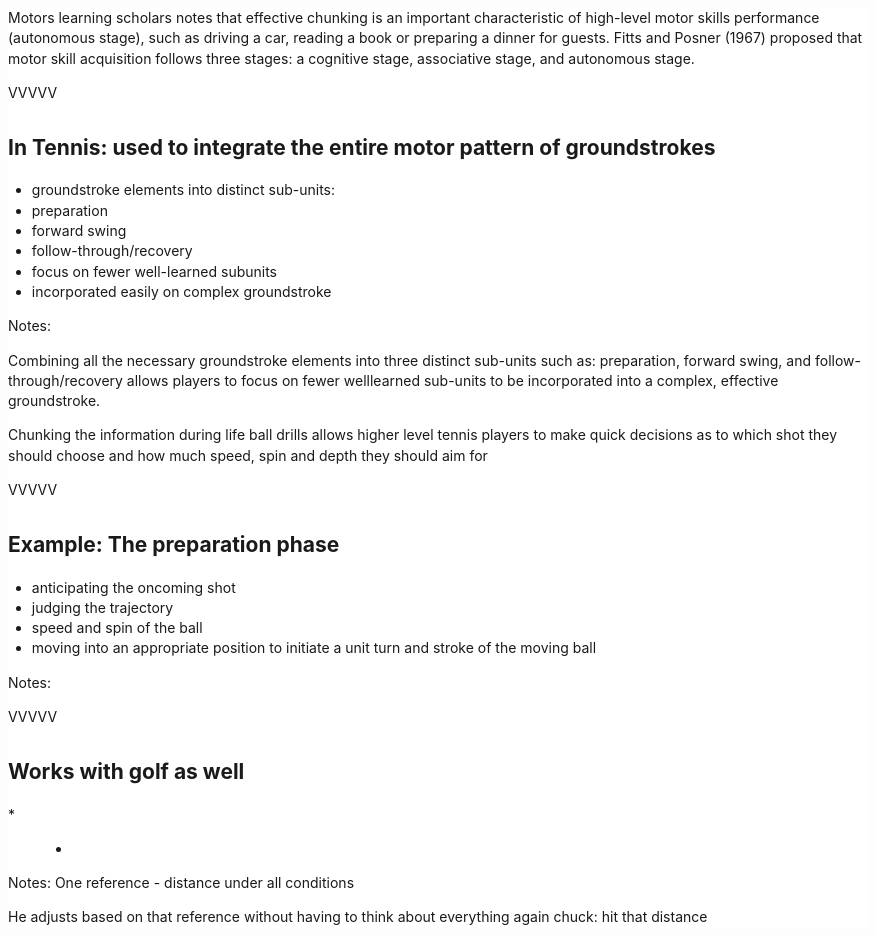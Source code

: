 Motors learning scholars notes that
effective chunking is an important characteristic of high-level
motor skills performance (autonomous stage), such as driving a
car, reading a book or preparing a dinner for guests. Fitts and
Posner (1967) proposed that motor skill acquisition follows three
stages: a cognitive stage, associative stage, and autonomous
stage. 


VVVVV


## In Tennis: used to integrate the entire motor pattern of groundstrokes

- groundstroke elements into distinct sub-units:
 - preparation
 - forward swing
 - follow-through/recovery
- focus on fewer well-learned subunits 
- incorporated easily on complex groundstroke

Notes: 

Combining all the necessary groundstroke elements into
three distinct sub-units such as: preparation, forward swing, and
follow-through/recovery allows players to focus on fewer welllearned sub-units to be incorporated into a complex, effective
groundstroke. 

Chunking the information during life ball drills allows higher
level tennis players to make quick decisions as to which shot
they should choose and how much speed, spin and depth they
should aim for

VVVVV


## Example: The preparation phase

- anticipating the oncoming shot
- judging the trajectory
- speed and spin of the ball
- moving into an appropriate position to initiate a unit turn and stroke of the moving ball

Notes: 


VVVVV


## Works with golf as well

*<figure class="video_container">
*  <iframe src="https://www.youtube.com/embed/nAeHaOIIx6Y" frameborder="0" allowfullscreen="true"> </iframe></figure>

Notes: 
One reference - distance under all conditions

He adjusts based on that reference without having to think about everything again chuck: hit that distance
